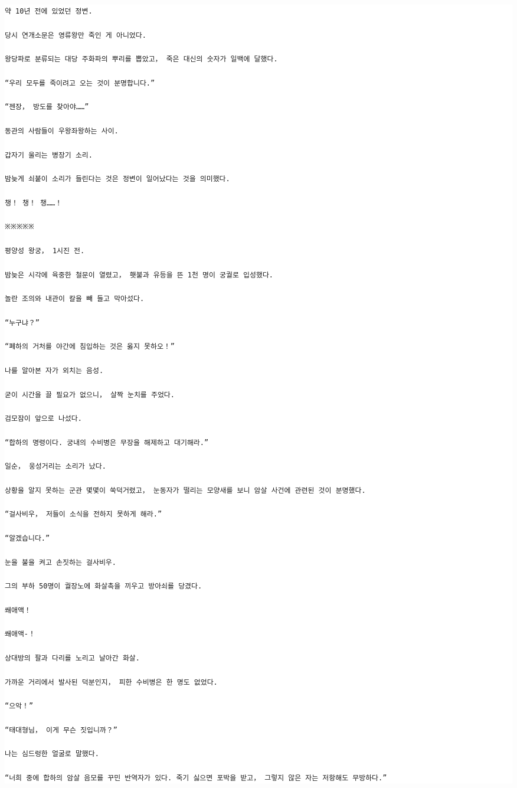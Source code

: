 	약 10년 전에 있었던 정변.

	당시 연개소문은 영류왕만 죽인 게 아니었다.

	왕당파로 분류되는 대당 주화파의 뿌리를 뽑았고， 죽은 대신의 숫자가 일백에 달했다.

	“우리 모두를 죽이려고 오는 것이 분명합니다.”

	“젠장， 방도를 찾아야……”

	동관의 사람들이 우왕좌왕하는 사이.

	갑자기 울리는 병장기 소리.

	밤늦게 쇠붙이 소리가 들린다는 것은 정변이 일어났다는 것을 의미했다.

	챙！ 챙！ 챙……！

	※※※※※

	평양성 왕궁， 1시진 전.

	밤늦은 시각에 육중한 철문이 열렸고， 횃불과 유등을 뜬 1천 명이 궁궐로 입성했다.

	놀란 조의와 내관이 칼을 빼 들고 막아섰다.

	“누구냐？”

	“폐하의 거처를 야간에 침입하는 것은 옳지 못하오！”

	나를 알아본 자가 외치는 음성.

	굳이 시간을 끌 필요가 없으니， 살짝 눈치를 주었다.

	검모잠이 앞으로 나섰다.

	“합하의 명령이다. 궁내의 수비병은 무장을 해제하고 대기해라.”

	일순， 웅성거리는 소리가 났다.

	상황을 알지 못하는 군관 몇몇이 쑥덕거렸고， 눈동자가 떨리는 모양새를 보니 암살 사건에 관련된 것이 분명했다.

	“걸사비우， 저들이 소식을 전하지 못하게 해라.”

	“알겠습니다.”

	눈을 불을 켜고 손짓하는 걸사비우.

	그의 부하 50명이 궐장노에 화살촉을 끼우고 방아쇠를 당겼다.

	쐐애액！

	쐐애액-！

	상대방의 팔과 다리를 노리고 날아간 화살.

	가까운 거리에서 발사된 덕분인지， 피한 수비병은 한 명도 없었다.

	“으악！”

	“태대형님， 이게 무슨 짓입니까？”

	나는 심드렁한 얼굴로 말했다.

	“너희 중에 합하의 암살 음모를 꾸민 반역자가 있다. 죽기 싫으면 포박을 받고， 그렇지 않은 자는 저항해도 무방하다.”
